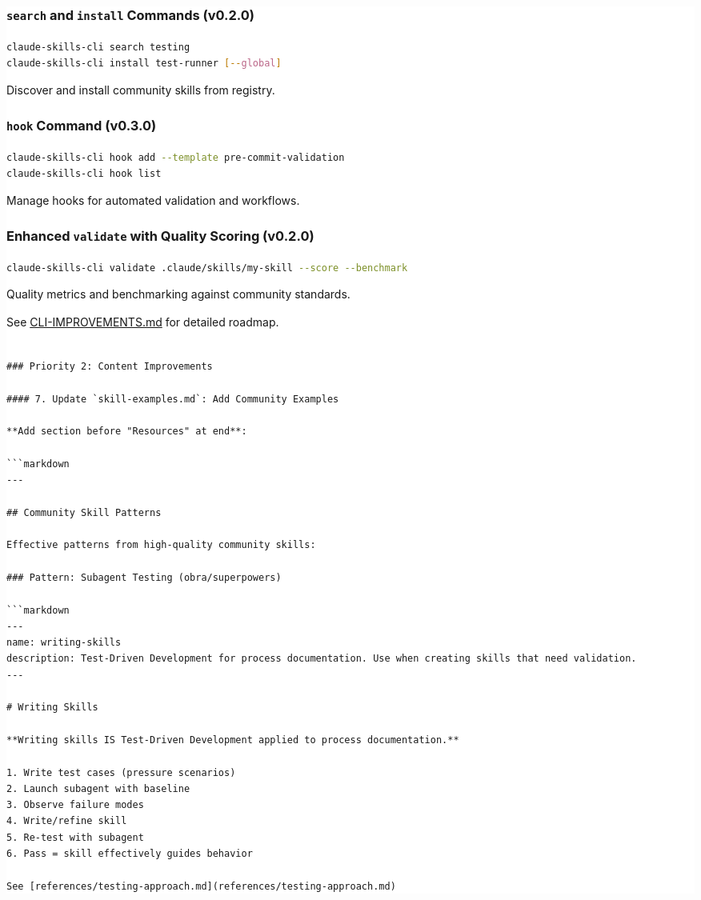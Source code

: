 ### `search` and `install` Commands (v0.2.0)

```bash
claude-skills-cli search testing
claude-skills-cli install test-runner [--global]
```

Discover and install community skills from registry.

### `hook` Command (v0.3.0)

```bash
claude-skills-cli hook add --template pre-commit-validation
claude-skills-cli hook list
```

Manage hooks for automated validation and workflows.

### Enhanced `validate` with Quality Scoring (v0.2.0)

```bash
claude-skills-cli validate .claude/skills/my-skill --score --benchmark
```

Quality metrics and benchmarking against community standards.

See [CLI-IMPROVEMENTS.md](../../../docs/CLI-IMPROVEMENTS.md) for
detailed roadmap.

````

### Priority 2: Content Improvements

#### 7. Update `skill-examples.md`: Add Community Examples

**Add section before "Resources" at end**:

```markdown
---

## Community Skill Patterns

Effective patterns from high-quality community skills:

### Pattern: Subagent Testing (obra/superpowers)

```markdown
---
name: writing-skills
description: Test-Driven Development for process documentation. Use when creating skills that need validation.
---

# Writing Skills

**Writing skills IS Test-Driven Development applied to process documentation.**

1. Write test cases (pressure scenarios)
2. Launch subagent with baseline
3. Observe failure modes
4. Write/refine skill
5. Re-test with subagent
6. Pass = skill effectively guides behavior

See [references/testing-approach.md](references/testing-approach.md)
````
